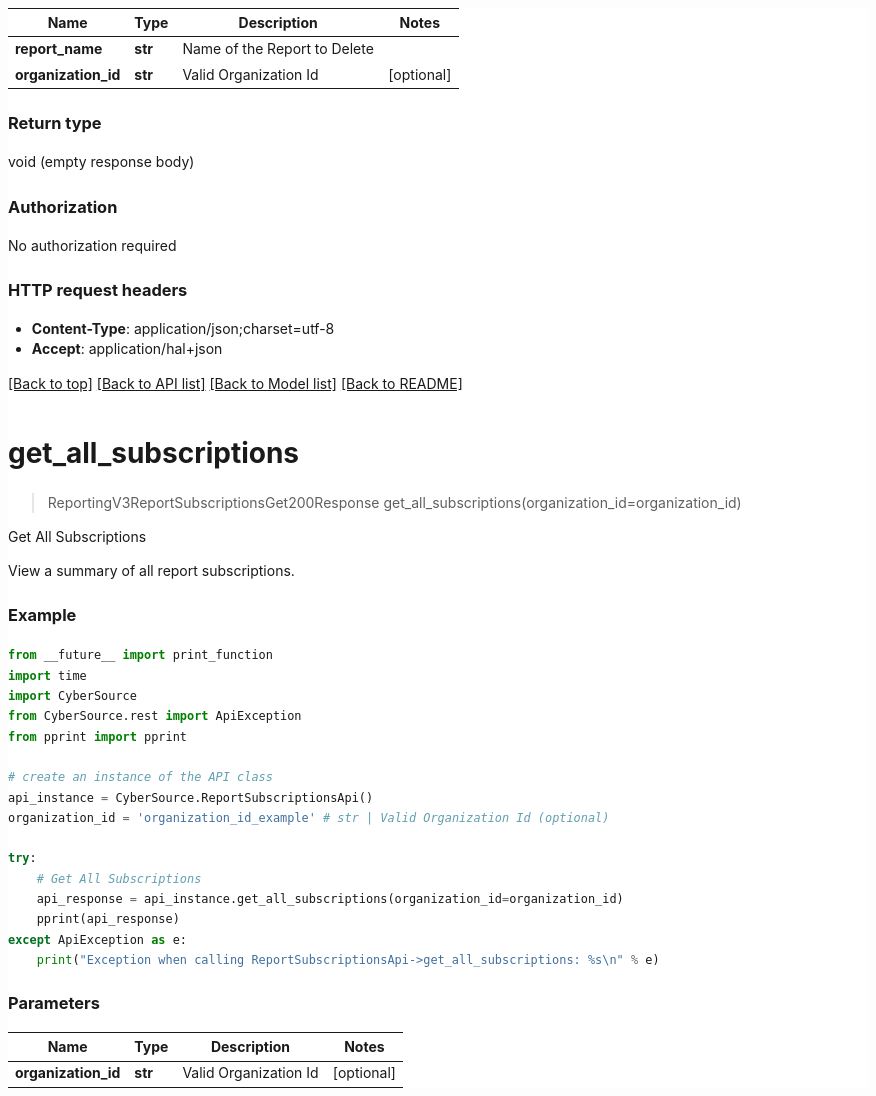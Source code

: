Name | Type | Description  | Notes
------------- | ------------- | ------------- | -------------
 **report_name** | **str**| Name of the Report to Delete | 
 **organization_id** | **str**| Valid Organization Id | [optional] 

### Return type

void (empty response body)

### Authorization

No authorization required

### HTTP request headers

 - **Content-Type**: application/json;charset=utf-8
 - **Accept**: application/hal+json

[[Back to top]](#) [[Back to API list]](../README.md#documentation-for-api-endpoints) [[Back to Model list]](../README.md#documentation-for-models) [[Back to README]](../README.md)

# **get_all_subscriptions**
> ReportingV3ReportSubscriptionsGet200Response get_all_subscriptions(organization_id=organization_id)

Get All Subscriptions

View a summary of all report subscriptions. 

### Example 
```python
from __future__ import print_function
import time
import CyberSource
from CyberSource.rest import ApiException
from pprint import pprint

# create an instance of the API class
api_instance = CyberSource.ReportSubscriptionsApi()
organization_id = 'organization_id_example' # str | Valid Organization Id (optional)

try: 
    # Get All Subscriptions
    api_response = api_instance.get_all_subscriptions(organization_id=organization_id)
    pprint(api_response)
except ApiException as e:
    print("Exception when calling ReportSubscriptionsApi->get_all_subscriptions: %s\n" % e)
```

### Parameters

Name | Type | Description  | Notes
------------- | ------------- | ------------- | -------------
 **organization_id** | **str**| Valid Organization Id | [optional] 
